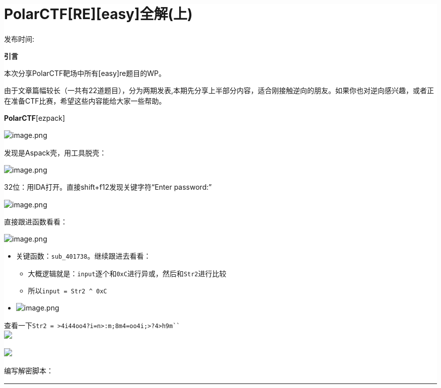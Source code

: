 # PolarCTF[RE][easy]全解(上)

发布时间: 

  

**引言**

  

本次分享PolarCTF靶场中所有[easy]re题目的WP。

由于文章篇幅较长（一共有22道题目），分为两期发表,本期先分享上半部分内容，适合刚接触逆向的朋友。如果你也对逆向感兴趣，或者正在准备CTF比赛，希望这些内容能给大家一些帮助。

  

  

**PolarCTF**[ezpack]  
  
  

  

![image.png](/images/PolarCTF\[RE\]\[easy\]全解\(上\)/1752587198831.png)

  
发现是Aspack壳，用工具脱壳：

![image.png](/images/PolarCTF\[RE\]\[easy\]全解\(上\)/1752587199122.png)

32位：用IDA打开。直接shift+f12发现关键字符“Enter password:”  

![image.png](/images/PolarCTF\[RE\]\[easy\]全解\(上\)/1752587199208.png)

直接跟进函数看看：  

![image.png](/images/PolarCTF\[RE\]\[easy\]全解\(上\)/1752587199633.png)

  * 关键函数：`sub_401738`。继续跟进去看看：

    * 大概逻辑就是：`input`逐个和`0xC`进行异或，然后和`Str2`进行比较

    * 所以`input = Str2 ^ 0xC`

  

  * ![image.png](/images/PolarCTF\[RE\]\[easy\]全解\(上\)/1752587199686.png)

  
查看一下`Str2 = >4i44oo4?i=n>:m;8m4=oo4i;>?4>h9m``  
`  
![](/images/PolarCTF\[RE\]\[easy\]全解\(上\)/1752587199797.png)

  

![](/images/PolarCTF\[RE\]\[easy\]全解\(上\)/1752587199881.png)

  

编写解密脚本：

  *   *   *   *   *   *   *   *   *   *   * 
